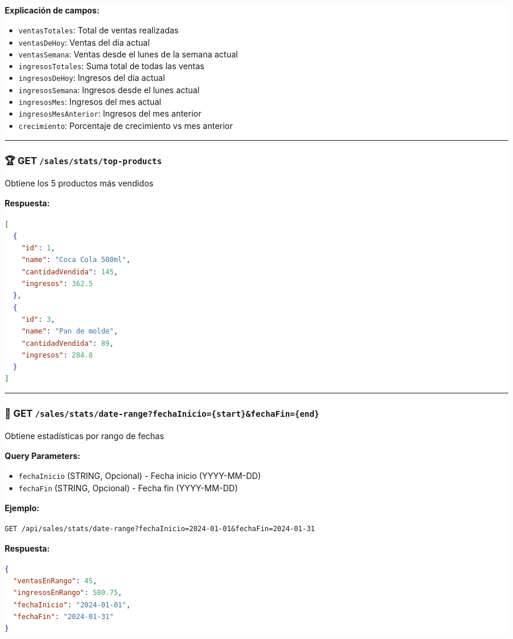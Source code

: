 **Explicación de campos:**
- `ventasTotales`: Total de ventas realizadas
- `ventasDeHoy`: Ventas del día actual
- `ventasSemana`: Ventas desde el lunes de la semana actual
- `ingresosTotales`: Suma total de todas las ventas
- `ingresosDeHoy`: Ingresos del día actual
- `ingresosSemana`: Ingresos desde el lunes actual
- `ingresosMes`: Ingresos del mes actual
- `ingresosMesAnterior`: Ingresos del mes anterior
- `crecimiento`: Porcentaje de crecimiento vs mes anterior

---

### 🏆 **GET** `/sales/stats/top-products`
Obtiene los 5 productos más vendidos

**Respuesta:**
```json
[
  {
    "id": 1,
    "name": "Coca Cola 500ml",
    "cantidadVendida": 145,
    "ingresos": 362.5
  },
  {
    "id": 3,
    "name": "Pan de molde",
    "cantidadVendida": 89,
    "ingresos": 284.8
  }
]
```

---

### 📅 **GET** `/sales/stats/date-range?fechaInicio={start}&fechaFin={end}`
Obtiene estadísticas por rango de fechas

**Query Parameters:**
- `fechaInicio` (STRING, Opcional) - Fecha inicio (YYYY-MM-DD)
- `fechaFin` (STRING, Opcional) - Fecha fin (YYYY-MM-DD)

**Ejemplo:**
```
GET /api/sales/stats/date-range?fechaInicio=2024-01-01&fechaFin=2024-01-31
```

**Respuesta:**
```json
{
  "ventasEnRango": 45,
  "ingresosEnRango": 580.75,
  "fechaInicio": "2024-01-01",
  "fechaFin": "2024-01-31"
}
```
